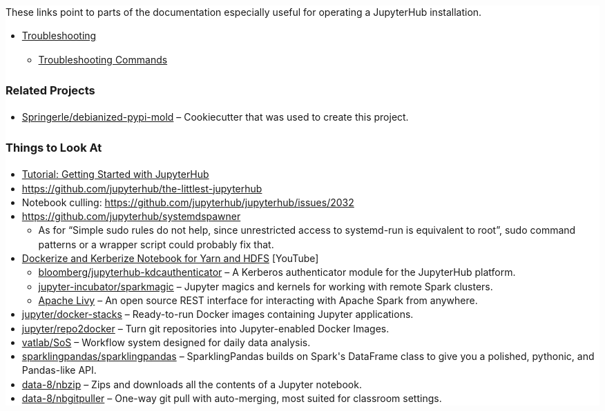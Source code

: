 These links point to parts of the documentation especially useful for operating a JupyterHub installation.

 * [Troubleshooting](https://jupyterhub.readthedocs.io/en/stable/troubleshooting.html#troubleshooting)

   * [Troubleshooting Commands](https://jupyterhub.readthedocs.io/en/stable/troubleshooting.html#troubleshooting-commands)


### Related Projects

 * [Springerle/debianized-pypi-mold](https://github.com/Springerle/debianized-pypi-mold) – Cookiecutter that was used to create this project.

### Things to Look At

 * [Tutorial: Getting Started with JupyterHub](https://jupyterhub-tutorial.readthedocs.io/)
 * https://github.com/jupyterhub/the-littlest-jupyterhub
 * Notebook culling: https://github.com/jupyterhub/jupyterhub/issues/2032
 * https://github.com/jupyterhub/systemdspawner
   * As for “Simple sudo rules do not help, since unrestricted access to systemd-run is equivalent to root”, sudo command patterns or a wrapper script could probably fix that.
 * [Dockerize and Kerberize Notebook for Yarn and HDFS](https://www.youtube.com/watch?v=7m9VK0kXdcM&feature=youtu.be) [YouTube]
   * [bloomberg/jupyterhub-kdcauthenticator](https://github.com/bloomberg/jupyterhub-kdcauthenticator) – A Kerberos authenticator module for the JupyterHub platform.
   * [jupyter-incubator/sparkmagic](https://github.com/jupyter-incubator/sparkmagic) – Jupyter magics and kernels for working with remote Spark clusters.
   * [Apache Livy](https://github.com/apache/incubator-livy#apache-livy) – An open source REST interface for interacting with Apache Spark from anywhere.
 * [jupyter/docker-stacks](https://github.com/jupyter/docker-stacks) – Ready-to-run Docker images containing Jupyter applications.
 * [jupyter/repo2docker](https://github.com/jupyter/repo2docker) – Turn git repositories into Jupyter-enabled Docker Images.
 * [vatlab/SoS](https://github.com/vatlab/SOS) – Workflow system designed for daily data analysis.
 * [sparklingpandas/sparklingpandas](https://github.com/sparklingpandas/sparklingpandas) – SparklingPandas builds on Spark's DataFrame class to give you a polished, pythonic, and Pandas-like API.
 * [data-8/nbzip](https://github.com/data-8/nbzip) – Zips and downloads all the contents of a Jupyter notebook.
 * [data-8/nbgitpuller](https://github.com/data-8/nbgitpuller)  – One-way git pull with auto-merging, most suited for classroom settings.
